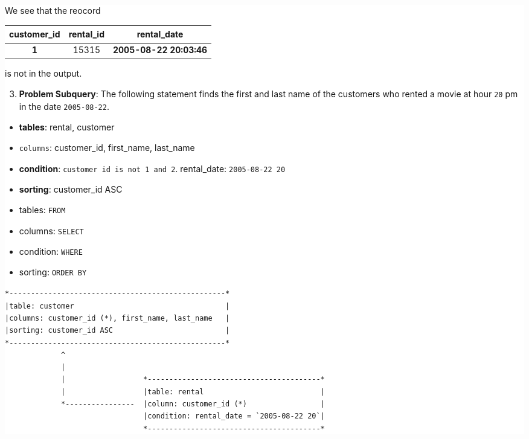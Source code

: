 We see that the reocord

|customer_id | rental_id |     rental_date|
|:----------:|:---------:|:--------------:|
|**1** |     15315 | **2005-08-22 20:03:46**|

is not in the output.


3. **Problem Subquery**: The following statement finds the first and last name of the customers who rented a movie at hour `20` pm in the date `2005-08-22`.


- **tables**: rental, customer
- `columns`: customer_id, first_name, last_name
- **condition**: `customer id is not 1 and 2`. rental_date: `2005-08-22 20`
- **sorting**: customer_id ASC

- tables: `FROM`
- columns: `SELECT`
- condition: `WHERE`
- sorting: `ORDER BY`

```console
*--------------------------------------------------*
|table: customer                                   |
|columns: customer_id (*), first_name, last_name   |
|sorting: customer_id ASC                          |
*--------------------------------------------------*
             ^
             |
             |                  *----------------------------------------*
             |                  |table: rental                           |
             *----------------  |column: customer_id (*)                 |
                                |condition: rental_date = `2005-08-22 20`|
                                *----------------------------------------*
```
